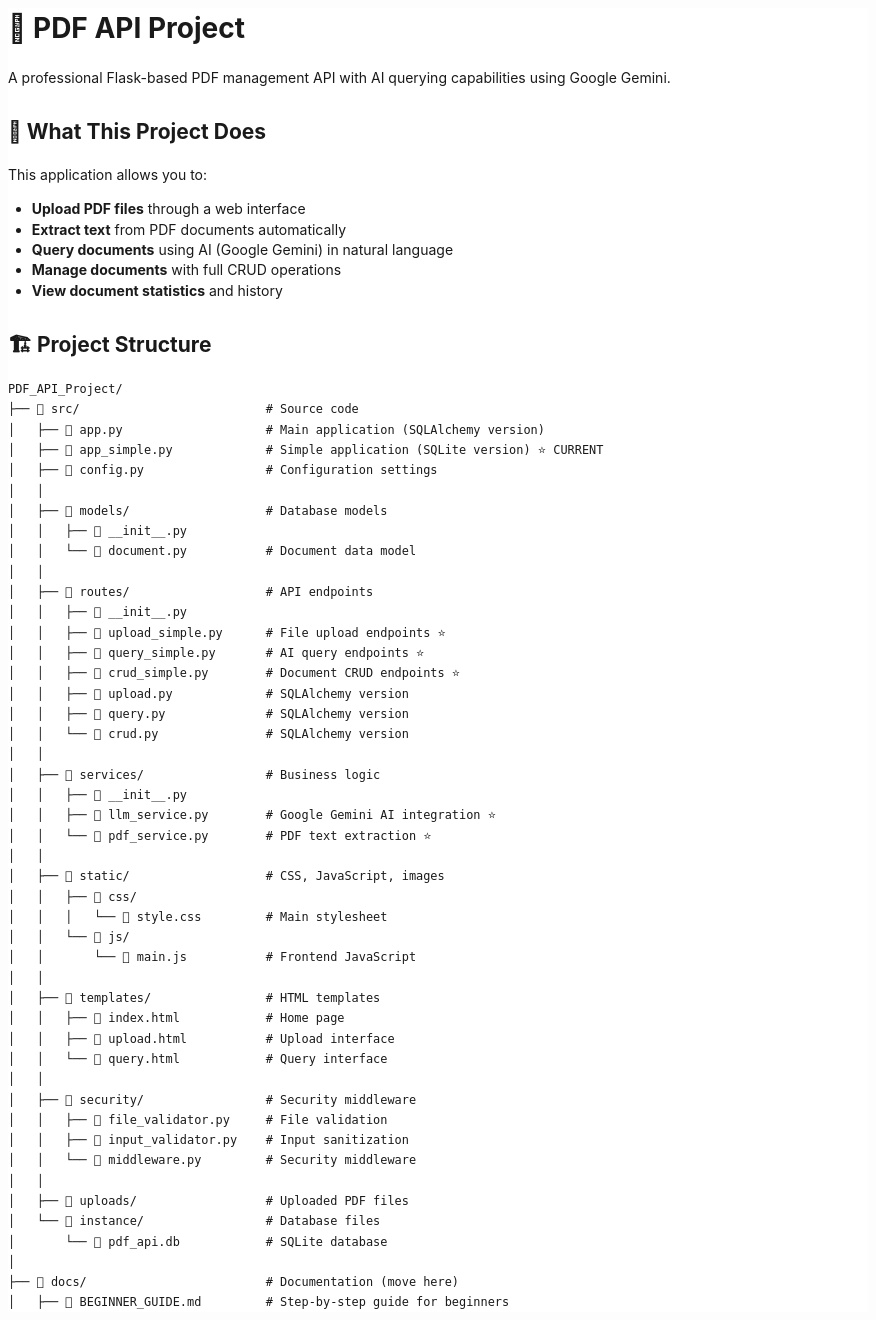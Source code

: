 # 📄 PDF API Project

A professional Flask-based PDF management API with AI querying capabilities using Google Gemini.

## 🎯 What This Project Does

This application allows you to:
- **Upload PDF files** through a web interface
- **Extract text** from PDF documents automatically
- **Query documents** using AI (Google Gemini) in natural language
- **Manage documents** with full CRUD operations
- **View document statistics** and history

## 🏗️ Project Structure

```
PDF_API_Project/
├── 📁 src/                          # Source code
│   ├── 📄 app.py                    # Main application (SQLAlchemy version)
│   ├── 📄 app_simple.py             # Simple application (SQLite version) ⭐ CURRENT
│   ├── 📄 config.py                 # Configuration settings
│   │
│   ├── 📁 models/                   # Database models
│   │   ├── 📄 __init__.py
│   │   └── 📄 document.py           # Document data model
│   │
│   ├── 📁 routes/                   # API endpoints
│   │   ├── 📄 __init__.py
│   │   ├── 📄 upload_simple.py      # File upload endpoints ⭐
│   │   ├── 📄 query_simple.py       # AI query endpoints ⭐
│   │   ├── 📄 crud_simple.py        # Document CRUD endpoints ⭐
│   │   ├── 📄 upload.py             # SQLAlchemy version
│   │   ├── 📄 query.py              # SQLAlchemy version
│   │   └── 📄 crud.py               # SQLAlchemy version
│   │
│   ├── 📁 services/                 # Business logic
│   │   ├── 📄 __init__.py
│   │   ├── 📄 llm_service.py        # Google Gemini AI integration ⭐
│   │   └── 📄 pdf_service.py        # PDF text extraction ⭐
│   │
│   ├── 📁 static/                   # CSS, JavaScript, images
│   │   ├── 📁 css/
│   │   │   └── 📄 style.css         # Main stylesheet
│   │   └── 📁 js/
│   │       └── 📄 main.js           # Frontend JavaScript
│   │
│   ├── 📁 templates/                # HTML templates
│   │   ├── 📄 index.html            # Home page
│   │   ├── 📄 upload.html           # Upload interface
│   │   └── 📄 query.html            # Query interface
│   │
│   ├── 📁 security/                 # Security middleware
│   │   ├── 📄 file_validator.py     # File validation
│   │   ├── 📄 input_validator.py    # Input sanitization
│   │   └── 📄 middleware.py         # Security middleware
│   │
│   ├── 📁 uploads/                  # Uploaded PDF files
│   └── 📁 instance/                 # Database files
│       └── 📄 pdf_api.db            # SQLite database
│
├── 📁 docs/                         # Documentation (move here)
│   ├── 📄 BEGINNER_GUIDE.md         # Step-by-step guide for beginners
```